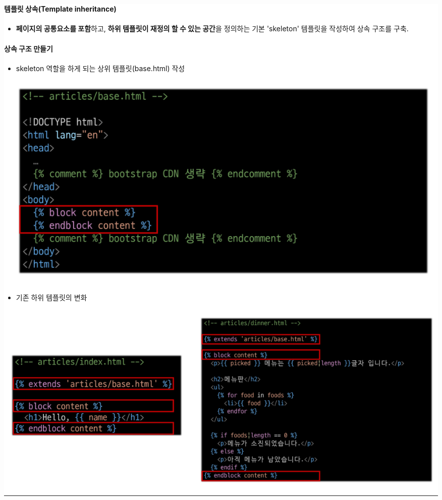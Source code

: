 #### 템플릿 상속(Template inheritance)

- **페이지의 공통요소를 포함**하고, **하위 템플릿이 재정의 할 수 있는 공간**을 정의하는 기본 'skeleton' 템플릿을 작성하여 상속 구조를 구축.

#### 상속 구조 만들기

- skeleton 역할을 하게 되는 상위 템플릿(base.html) 작성

![alt text](images/image_6.png)

- 기존 하위 템플릿의 변화

![alt text](images/image_7.png)

---

